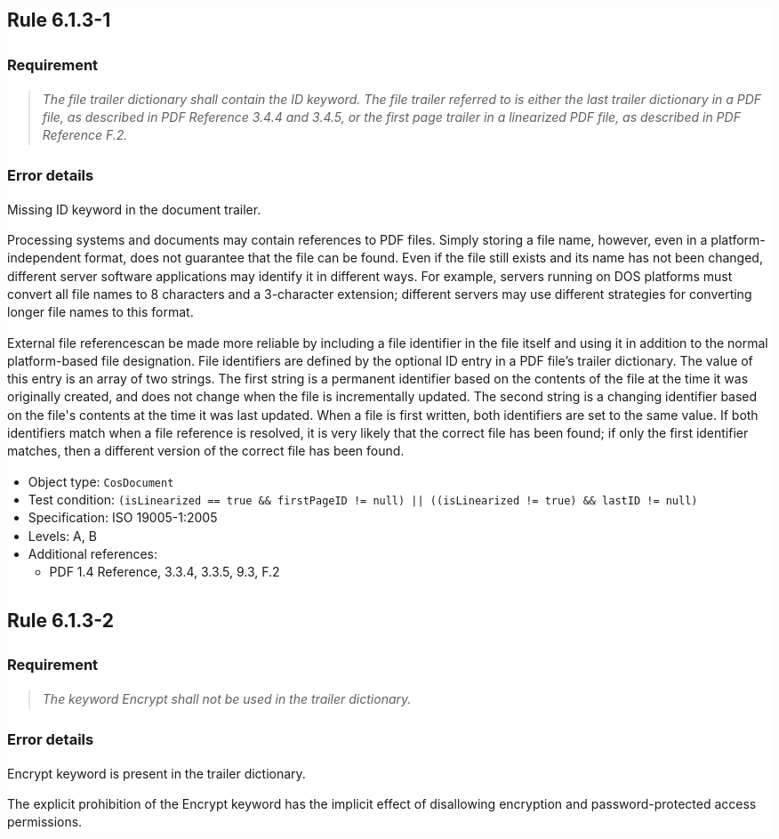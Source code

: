 ## Rule 6.1.3-1

### Requirement

>*The file trailer dictionary shall contain the ID keyword. The file trailer referred to is either the last trailer dictionary in a PDF file, as described in PDF Reference 3.4.4 and 3.4.5, or the first page trailer in a linearized PDF file, as described in PDF Reference F.2.*

### Error details

Missing ID keyword in the document trailer.

Processing systems and documents may contain references to PDF files. Simply storing a file name, however, even in a platform-independent format, does not guarantee that the file can be found. Even if the file still exists and its name has not been changed, different server software applications may identify it in different ways. For example, servers running on DOS platforms must convert all file names to 8 characters and a 3-character extension; different servers may use different strategies for converting longer file names to this format.

External file referencescan be made more reliable by including a file identifier in the file itself and using it in addition to the normal platform-based file designation. File identifiers are defined by the optional ID entry in a PDF file’s trailer dictionary. The value of this entry is an array of two strings. The first string is a permanent identifier based on the contents of the file at the time it was originally created, and does not change when the file is incrementally updated. The second string is a changing identifier based on the file's contents at the time it was
last updated. When a file is first written, both identifiers are set to the same value. If both identifiers match when a file reference is resolved, it is very likely that the correct file has been found; if only the first identifier matches, then a different version of the correct file has been found.

* Object type: `CosDocument`
* Test condition: `(isLinearized == true && firstPageID != null) || ((isLinearized != true) && lastID != null)`
* Specification: ISO 19005-1:2005
* Levels: A, B
* Additional references:
  * PDF 1.4 Reference, 3.3.4, 3.3.5, 9.3, F.2

## Rule 6.1.3-2

### Requirement

>*The keyword Encrypt shall not be used in the trailer dictionary.*

### Error details

Encrypt keyword is present in the trailer dictionary. 

The explicit prohibition of the Encrypt keyword has the implicit effect of disallowing encryption and password-protected
access permissions.

